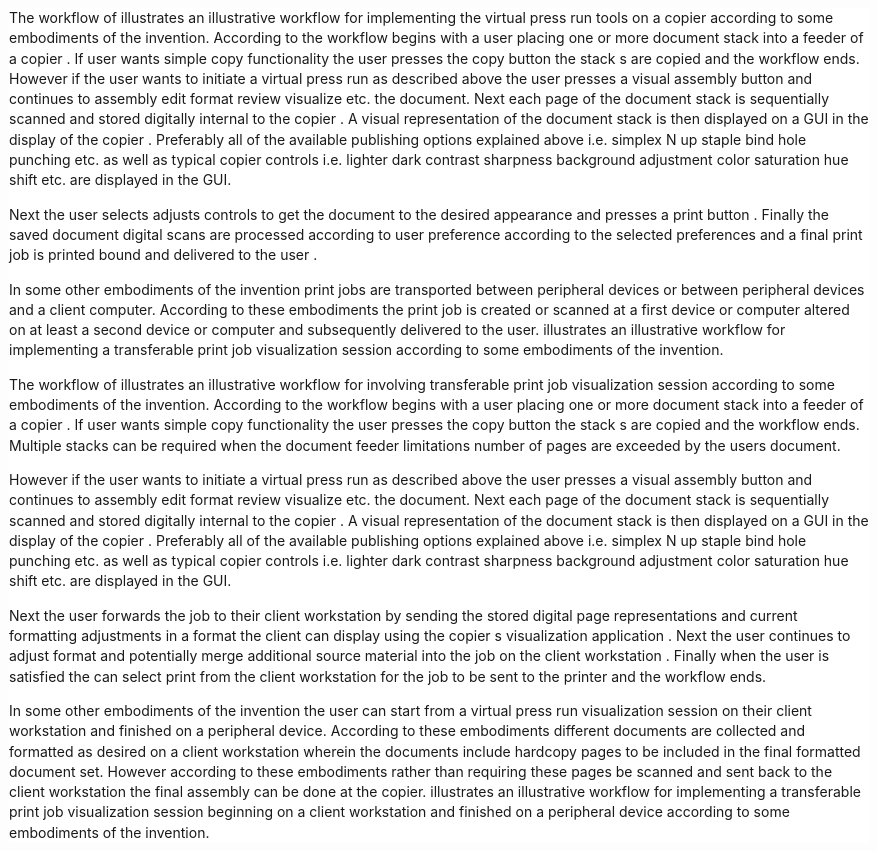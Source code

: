 The workflow of illustrates an illustrative workflow for implementing the virtual press run tools on a copier according to some embodiments of the invention. According to the workflow begins with a user placing one or more document stack into a feeder of a copier . If user wants simple copy functionality the user presses the copy button the stack s are copied and the workflow ends. However if the user wants to initiate a virtual press run as described above the user presses a visual assembly button and continues to assembly edit format review visualize etc. the document. Next each page of the document stack is sequentially scanned and stored digitally internal to the copier . A visual representation of the document stack is then displayed on a GUI in the display of the copier . Preferably all of the available publishing options explained above i.e. simplex N up staple bind hole punching etc. as well as typical copier controls i.e. lighter dark contrast sharpness background adjustment color saturation hue shift etc. are displayed in the GUI.

Next the user selects adjusts controls to get the document to the desired appearance and presses a print button . Finally the saved document digital scans are processed according to user preference according to the selected preferences and a final print job is printed bound and delivered to the user .

In some other embodiments of the invention print jobs are transported between peripheral devices or between peripheral devices and a client computer. According to these embodiments the print job is created or scanned at a first device or computer altered on at least a second device or computer and subsequently delivered to the user. illustrates an illustrative workflow for implementing a transferable print job visualization session according to some embodiments of the invention.

The workflow of illustrates an illustrative workflow for involving transferable print job visualization session according to some embodiments of the invention. According to the workflow begins with a user placing one or more document stack into a feeder of a copier . If user wants simple copy functionality the user presses the copy button the stack s are copied and the workflow ends. Multiple stacks can be required when the document feeder limitations number of pages are exceeded by the users document.

However if the user wants to initiate a virtual press run as described above the user presses a visual assembly button and continues to assembly edit format review visualize etc. the document. Next each page of the document stack is sequentially scanned and stored digitally internal to the copier . A visual representation of the document stack is then displayed on a GUI in the display of the copier . Preferably all of the available publishing options explained above i.e. simplex N up staple bind hole punching etc. as well as typical copier controls i.e. lighter dark contrast sharpness background adjustment color saturation hue shift etc. are displayed in the GUI.

Next the user forwards the job to their client workstation by sending the stored digital page representations and current formatting adjustments in a format the client can display using the copier s visualization application . Next the user continues to adjust format and potentially merge additional source material into the job on the client workstation . Finally when the user is satisfied the can select print from the client workstation for the job to be sent to the printer and the workflow ends.

In some other embodiments of the invention the user can start from a virtual press run visualization session on their client workstation and finished on a peripheral device. According to these embodiments different documents are collected and formatted as desired on a client workstation wherein the documents include hardcopy pages to be included in the final formatted document set. However according to these embodiments rather than requiring these pages be scanned and sent back to the client workstation the final assembly can be done at the copier. illustrates an illustrative workflow for implementing a transferable print job visualization session beginning on a client workstation and finished on a peripheral device according to some embodiments of the invention.
